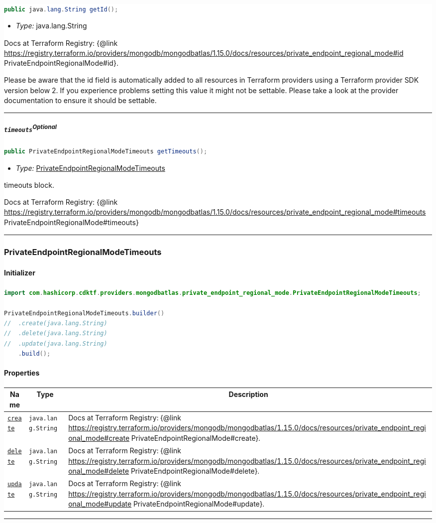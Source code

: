 ```java
public java.lang.String getId();
```

- *Type:* java.lang.String

Docs at Terraform Registry: {@link https://registry.terraform.io/providers/mongodb/mongodbatlas/1.15.0/docs/resources/private_endpoint_regional_mode#id PrivateEndpointRegionalMode#id}.

Please be aware that the id field is automatically added to all resources in Terraform providers using a Terraform provider SDK version below 2.
If you experience problems setting this value it might not be settable. Please take a look at the provider documentation to ensure it should be settable.

---

##### `timeouts`<sup>Optional</sup> <a name="timeouts" id="@cdktf/provider-mongodbatlas.privateEndpointRegionalMode.PrivateEndpointRegionalModeConfig.property.timeouts"></a>

```java
public PrivateEndpointRegionalModeTimeouts getTimeouts();
```

- *Type:* <a href="#@cdktf/provider-mongodbatlas.privateEndpointRegionalMode.PrivateEndpointRegionalModeTimeouts">PrivateEndpointRegionalModeTimeouts</a>

timeouts block.

Docs at Terraform Registry: {@link https://registry.terraform.io/providers/mongodb/mongodbatlas/1.15.0/docs/resources/private_endpoint_regional_mode#timeouts PrivateEndpointRegionalMode#timeouts}

---

### PrivateEndpointRegionalModeTimeouts <a name="PrivateEndpointRegionalModeTimeouts" id="@cdktf/provider-mongodbatlas.privateEndpointRegionalMode.PrivateEndpointRegionalModeTimeouts"></a>

#### Initializer <a name="Initializer" id="@cdktf/provider-mongodbatlas.privateEndpointRegionalMode.PrivateEndpointRegionalModeTimeouts.Initializer"></a>

```java
import com.hashicorp.cdktf.providers.mongodbatlas.private_endpoint_regional_mode.PrivateEndpointRegionalModeTimeouts;

PrivateEndpointRegionalModeTimeouts.builder()
//  .create(java.lang.String)
//  .delete(java.lang.String)
//  .update(java.lang.String)
    .build();
```

#### Properties <a name="Properties" id="Properties"></a>

| **Name** | **Type** | **Description** |
| --- | --- | --- |
| <code><a href="#@cdktf/provider-mongodbatlas.privateEndpointRegionalMode.PrivateEndpointRegionalModeTimeouts.property.create">create</a></code> | <code>java.lang.String</code> | Docs at Terraform Registry: {@link https://registry.terraform.io/providers/mongodb/mongodbatlas/1.15.0/docs/resources/private_endpoint_regional_mode#create PrivateEndpointRegionalMode#create}. |
| <code><a href="#@cdktf/provider-mongodbatlas.privateEndpointRegionalMode.PrivateEndpointRegionalModeTimeouts.property.delete">delete</a></code> | <code>java.lang.String</code> | Docs at Terraform Registry: {@link https://registry.terraform.io/providers/mongodb/mongodbatlas/1.15.0/docs/resources/private_endpoint_regional_mode#delete PrivateEndpointRegionalMode#delete}. |
| <code><a href="#@cdktf/provider-mongodbatlas.privateEndpointRegionalMode.PrivateEndpointRegionalModeTimeouts.property.update">update</a></code> | <code>java.lang.String</code> | Docs at Terraform Registry: {@link https://registry.terraform.io/providers/mongodb/mongodbatlas/1.15.0/docs/resources/private_endpoint_regional_mode#update PrivateEndpointRegionalMode#update}. |

---